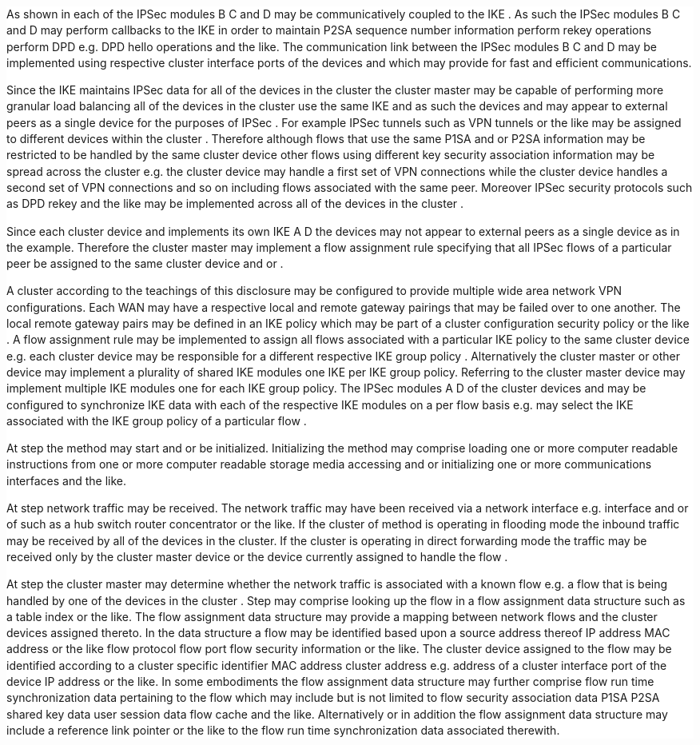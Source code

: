 As shown in each of the IPSec modules B C and D may be communicatively coupled to the IKE . As such the IPSec modules B C and D may perform callbacks to the IKE in order to maintain P2SA sequence number information perform rekey operations perform DPD e.g. DPD hello operations and the like. The communication link between the IPSec modules B C and D may be implemented using respective cluster interface ports of the devices and which may provide for fast and efficient communications.

Since the IKE maintains IPSec data for all of the devices in the cluster the cluster master may be capable of performing more granular load balancing all of the devices in the cluster use the same IKE and as such the devices and may appear to external peers as a single device for the purposes of IPSec . For example IPSec tunnels such as VPN tunnels or the like may be assigned to different devices within the cluster . Therefore although flows that use the same P1SA and or P2SA information may be restricted to be handled by the same cluster device other flows using different key security association information may be spread across the cluster e.g. the cluster device may handle a first set of VPN connections while the cluster device handles a second set of VPN connections and so on including flows associated with the same peer. Moreover IPSec security protocols such as DPD rekey and the like may be implemented across all of the devices in the cluster .

Since each cluster device and implements its own IKE A D the devices may not appear to external peers as a single device as in the example. Therefore the cluster master may implement a flow assignment rule specifying that all IPSec flows of a particular peer be assigned to the same cluster device and or .

A cluster according to the teachings of this disclosure may be configured to provide multiple wide area network VPN configurations. Each WAN may have a respective local and remote gateway pairings that may be failed over to one another. The local remote gateway pairs may be defined in an IKE policy which may be part of a cluster configuration security policy or the like . A flow assignment rule may be implemented to assign all flows associated with a particular IKE policy to the same cluster device e.g. each cluster device may be responsible for a different respective IKE group policy . Alternatively the cluster master or other device may implement a plurality of shared IKE modules one IKE per IKE group policy. Referring to the cluster master device may implement multiple IKE modules one for each IKE group policy. The IPSec modules A D of the cluster devices and may be configured to synchronize IKE data with each of the respective IKE modules on a per flow basis e.g. may select the IKE associated with the IKE group policy of a particular flow .

At step the method may start and or be initialized. Initializing the method may comprise loading one or more computer readable instructions from one or more computer readable storage media accessing and or initializing one or more communications interfaces and the like.

At step network traffic may be received. The network traffic may have been received via a network interface e.g. interface and or of such as a hub switch router concentrator or the like. If the cluster of method is operating in flooding mode the inbound traffic may be received by all of the devices in the cluster. If the cluster is operating in direct forwarding mode the traffic may be received only by the cluster master device or the device currently assigned to handle the flow .

At step the cluster master may determine whether the network traffic is associated with a known flow e.g. a flow that is being handled by one of the devices in the cluster . Step may comprise looking up the flow in a flow assignment data structure such as a table index or the like. The flow assignment data structure may provide a mapping between network flows and the cluster devices assigned thereto. In the data structure a flow may be identified based upon a source address thereof IP address MAC address or the like flow protocol flow port flow security information or the like. The cluster device assigned to the flow may be identified according to a cluster specific identifier MAC address cluster address e.g. address of a cluster interface port of the device IP address or the like. In some embodiments the flow assignment data structure may further comprise flow run time synchronization data pertaining to the flow which may include but is not limited to flow security association data P1SA P2SA shared key data user session data flow cache and the like. Alternatively or in addition the flow assignment data structure may include a reference link pointer or the like to the flow run time synchronization data associated therewith.
